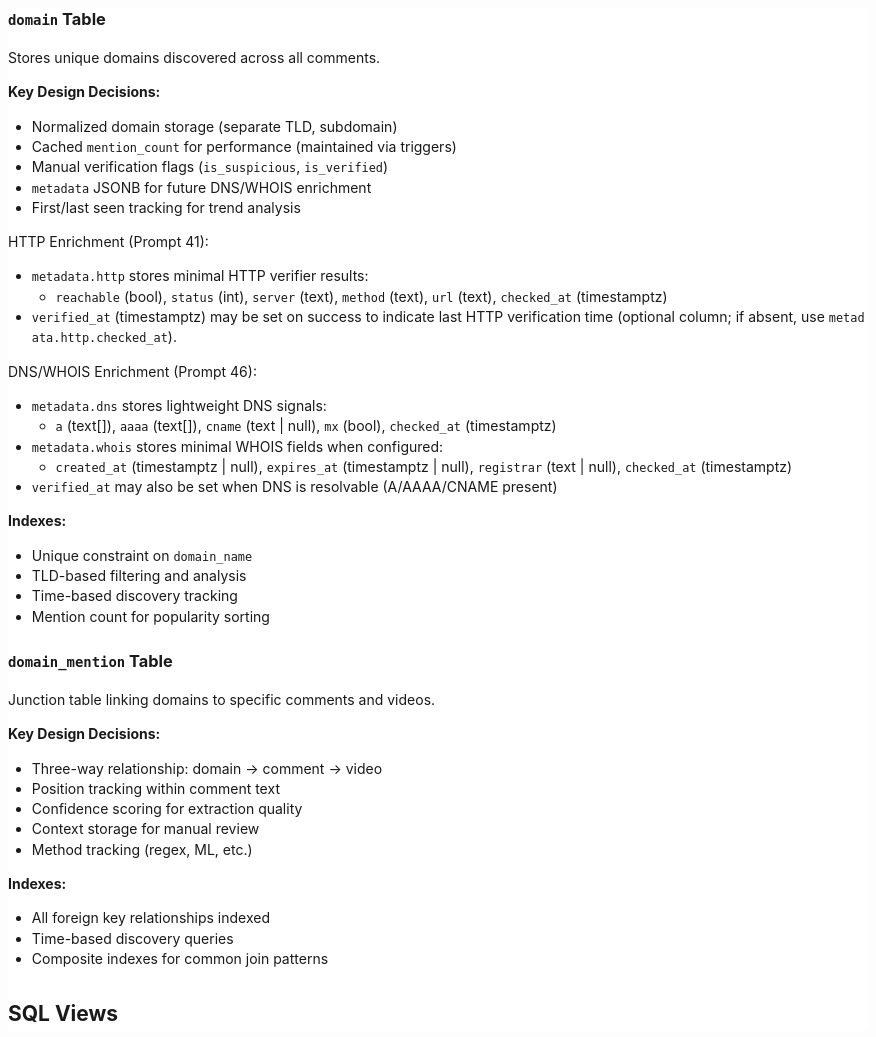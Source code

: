 ### `domain` Table

Stores unique domains discovered across all comments.

**Key Design Decisions:**

- Normalized domain storage (separate TLD, subdomain)
- Cached `mention_count` for performance (maintained via triggers)
- Manual verification flags (`is_suspicious`, `is_verified`)
- `metadata` JSONB for future DNS/WHOIS enrichment
- First/last seen tracking for trend analysis

HTTP Enrichment (Prompt 41):

- `metadata.http` stores minimal HTTP verifier results:
  - `reachable` (bool), `status` (int), `server` (text), `method` (text), `url` (text), `checked_at` (timestamptz)
- `verified_at` (timestamptz) may be set on success to indicate last HTTP verification time (optional column; if absent, use `metadata.http.checked_at`).

DNS/WHOIS Enrichment (Prompt 46):

- `metadata.dns` stores lightweight DNS signals:
  - `a` (text[]), `aaaa` (text[]), `cname` (text | null), `mx` (bool), `checked_at` (timestamptz)
- `metadata.whois` stores minimal WHOIS fields when configured:
  - `created_at` (timestamptz | null), `expires_at` (timestamptz | null), `registrar` (text | null), `checked_at` (timestamptz)
- `verified_at` may also be set when DNS is resolvable (A/AAAA/CNAME present)

**Indexes:**

- Unique constraint on `domain_name`
- TLD-based filtering and analysis
- Time-based discovery tracking
- Mention count for popularity sorting

### `domain_mention` Table

Junction table linking domains to specific comments and videos.

**Key Design Decisions:**

- Three-way relationship: domain → comment → video
- Position tracking within comment text
- Confidence scoring for extraction quality
- Context storage for manual review
- Method tracking (regex, ML, etc.)

**Indexes:**

- All foreign key relationships indexed
- Time-based discovery queries
- Composite indexes for common join patterns

## SQL Views
